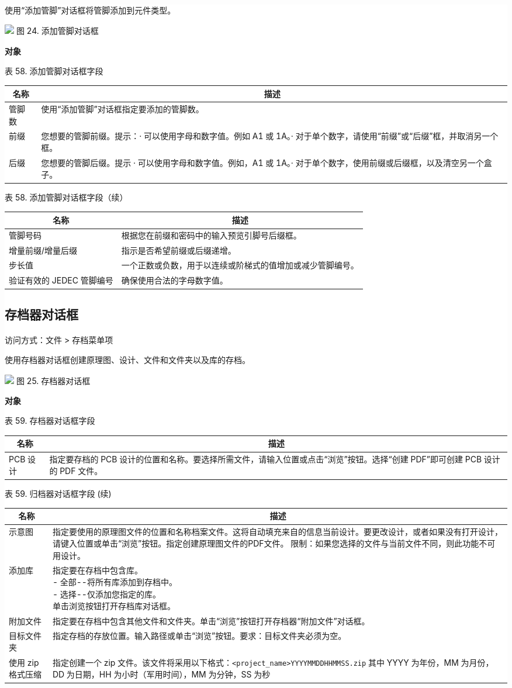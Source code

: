 使用“添加管脚”对话框将管脚添加到元件类型。

![](/images/ffb199a05292422a9a2dfdf2d3b4f56f8b76f15f4ccc93b7df2bb13aa8b16609.jpg)
图 24. 添加管脚对话框

**对象**

表 58. 添加管脚对话框字段

| 名称 | 描述 |
| --- | --- |
| 管脚数 | 使用“添加管脚”对话框指定要添加的管脚数。 |
| 前缀 | 您想要的管脚前缀。提示：· 可以使用字母和数字值。例如 A1 或 1A。· 对于单个数字，请使用“前缀”或“后缀”框，并取消另一个框。 |
| 后缀 | 您想要的管脚后缀。提示 · 可以使用字母和数字值。例如，A1 或 1A。· 对于单个数字，使用前缀或后缀框，以及清空另一个盒子。 |

表 58. 添加管脚对话框字段（续）

| 名称 | 描述 |
| --- | --- |
| 管脚号码 | 根据您在前缀和密码中的输入预览引脚号后缀框。 |
| 增量前缀/增量后缀 | 指示是否希望前缀或后缀递增。 |
| 步长值 | 一个正数或负数，用于以连续或阶梯式的值增加或减少管脚编号。 |
| 验证有效的 JEDEC 管脚编号 | 确保使用合法的字母数字值。 |

## 存档器对话框

访问方式：文件 \> 存档菜单项

使用存档器对话框创建原理图、设计、文件和文件夹以及库的存档。

![](/images/d8f6b5b967bfc41bc1b95714bee7bfc8b8974588e6045dd1e1274cf0a4c6579e.jpg)
图 25. 存档器对话框

**对象**

表 59. 存档器对话框字段

| 名称 | 描述 |
| --- | --- |
| PCB 设计 | 指定要存档的 PCB 设计的位置和名称。要选择所需文件，请输入位置或点击“浏览”按钮。选择“创建 PDF”即可创建 PCB 设计的 PDF 文件。 |

表 59. 归档器对话框字段 (续)

| 名称 | 描述 |
| --- | --- |
| 示意图 | 指定要使用的原理图文件的位置和名称档案文件。这将自动填充来自的信息当前设计。要更改设计，或者如果没有打开设计，请键入位置或单击“浏览”按钮。指定创建原理图文件的PDF文件。  限制：如果您选择的文件与当前文件不同，则此功能不可用设计。 |
| 添加库 | 指定要在存档中包含库。<br/>- 全部--将所有库添加到存档中。<br/>- 选择--仅添加您指定的库。<br/>  单击浏览按钮打开存档库对话框。 |
| 附加文件 | 指定要在存档中包含其他文件和文件夹。单击“浏览”按钮打开存档器“附加文件”对话框。 |
| 目标文件夹 | 指定存档的存放位置。输入路径或单击“浏览”按钮。要求：目标文件夹必须为空。 |
| 使用 zip 格式压缩 | 指定创建一个 zip 文件。该文件将采用以下格式：`<project_name>YYYYMMDDHHMMSS.zip` 其中 YYYY 为年份，MM 为月份，DD 为日期，HH 为小时（军用时间），MM 为分钟，SS 为秒 |
